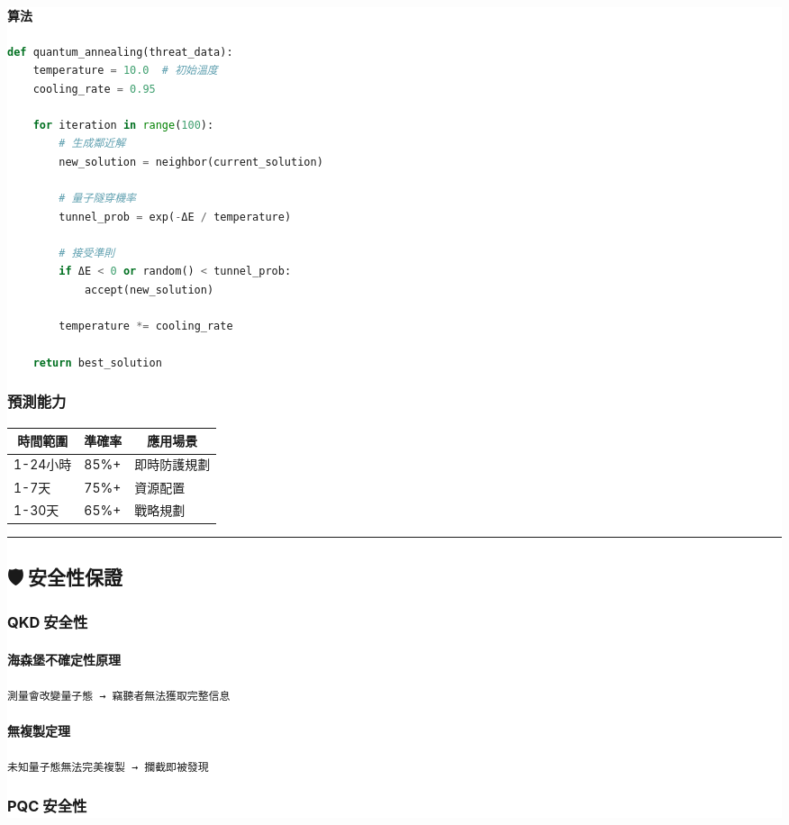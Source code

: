 #### 算法

```python
def quantum_annealing(threat_data):
    temperature = 10.0  # 初始溫度
    cooling_rate = 0.95
    
    for iteration in range(100):
        # 生成鄰近解
        new_solution = neighbor(current_solution)
        
        # 量子隧穿機率
        tunnel_prob = exp(-ΔE / temperature)
        
        # 接受準則
        if ΔE < 0 or random() < tunnel_prob:
            accept(new_solution)
        
        temperature *= cooling_rate
    
    return best_solution
```

### 預測能力

| 時間範圍 | 準確率 | 應用場景 |
|---------|--------|---------|
| 1-24小時 | 85%+ | 即時防護規劃 |
| 1-7天 | 75%+ | 資源配置 |
| 1-30天 | 65%+ | 戰略規劃 |

---

## 🛡️ 安全性保證

### QKD 安全性

#### 海森堡不確定性原理

```
測量會改變量子態 → 竊聽者無法獲取完整信息
```

#### 無複製定理

```
未知量子態無法完美複製 → 攔截即被發現
```

### PQC 安全性
